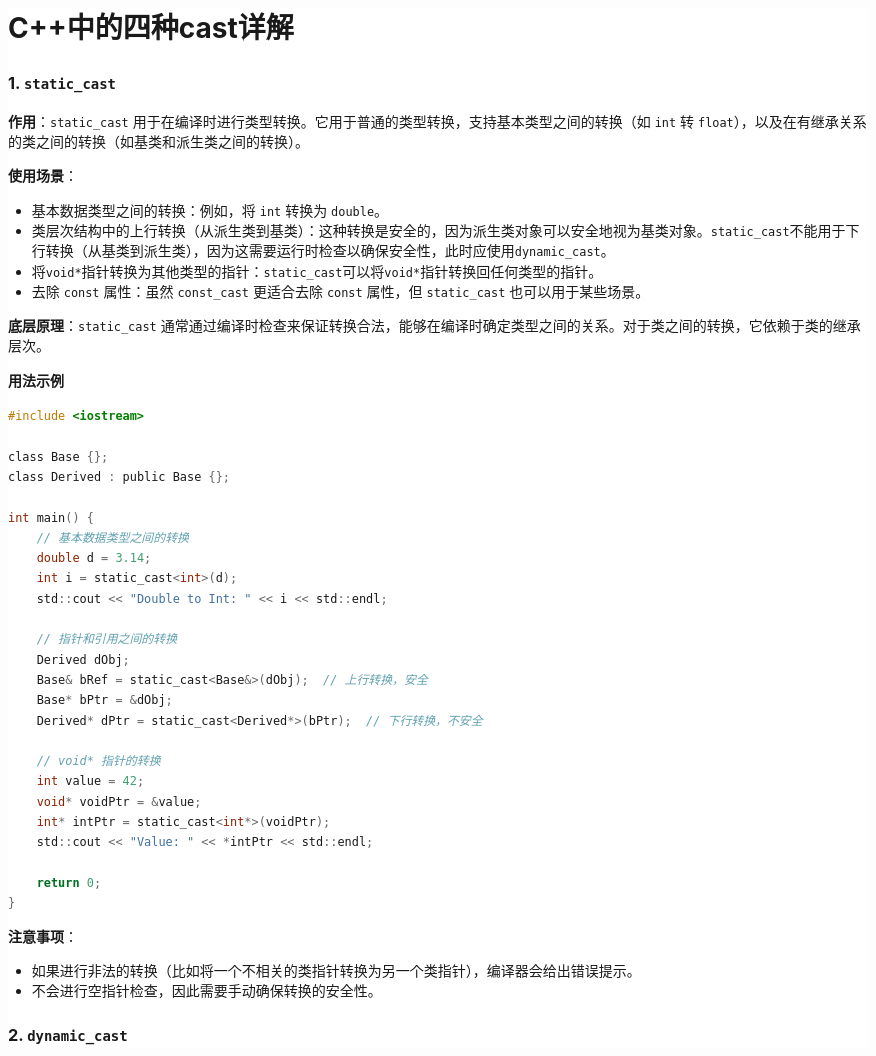# C++中的四种cast详解

### 1. `static_cast`

**作用**：`static_cast` 用于在编译时进行类型转换。它用于普通的类型转换，支持基本类型之间的转换（如 `int` 转 `float`），以及在有继承关系的类之间的转换（如基类和派生类之间的转换）。

**使用场景**：

- 基本数据类型之间的转换：例如，将 `int` 转换为 `double`。
- 类层次结构中的上行转换（从派生类到基类）：这种转换是安全的，因为派生类对象可以安全地视为基类对象。`static_cast`不能用于下行转换（从基类到派生类），因为这需要运行时检查以确保安全性，此时应使用`dynamic_cast`。
- 将`void*`指针转换为其他类型的指针：`static_cast`可以将`void*`指针转换回任何类型的指针。
- 去除 `const` 属性：虽然 `const_cast` 更适合去除 `const` 属性，但 `static_cast` 也可以用于某些场景。

**底层原理**：`static_cast` 通常通过编译时检查来保证转换合法，能够在编译时确定类型之间的关系。对于类之间的转换，它依赖于类的继承层次。

**用法示例**

```c
#include <iostream>

class Base {};
class Derived : public Base {};

int main() {
    // 基本数据类型之间的转换
    double d = 3.14;
    int i = static_cast<int>(d);
    std::cout << "Double to Int: " << i << std::endl;

    // 指针和引用之间的转换
    Derived dObj;
    Base& bRef = static_cast<Base&>(dObj);  // 上行转换，安全
    Base* bPtr = &dObj;
    Derived* dPtr = static_cast<Derived*>(bPtr);  // 下行转换，不安全

    // void* 指针的转换
    int value = 42;
    void* voidPtr = &value;
    int* intPtr = static_cast<int*>(voidPtr);
    std::cout << "Value: " << *intPtr << std::endl;

    return 0;
}
```

**注意事项**：

- 如果进行非法的转换（比如将一个不相关的类指针转换为另一个类指针），编译器会给出错误提示。
- 不会进行空指针检查，因此需要手动确保转换的安全性。

### 2. `dynamic_cast`

